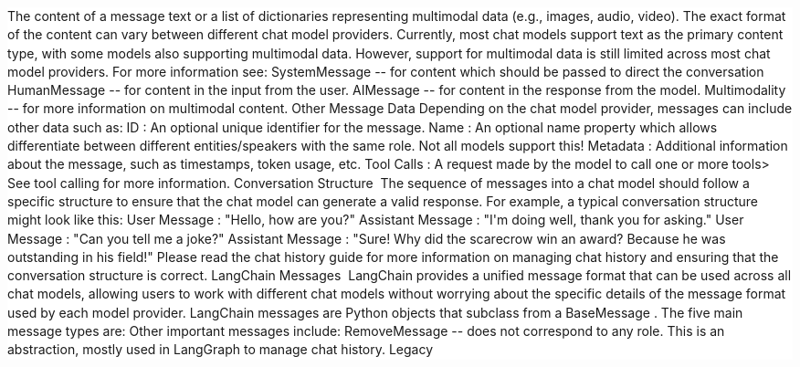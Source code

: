 The content of a message text or a list of dictionaries representing
multimodal data
(e.g., images, audio, video). The exact format of the content can vary between different chat model providers.
Currently, most chat models support text as the primary content type, with some models also supporting multimodal data. However, support for multimodal data is still limited across most chat model providers.
For more information see:
SystemMessage
-- for content which should be passed to direct the conversation
HumanMessage
-- for content in the input from the user.
AIMessage
-- for content in the response from the model.
Multimodality
-- for more information on multimodal content.
Other Message Data
​
Depending on the chat model provider, messages can include other data such as:
ID
: An optional unique identifier for the message.
Name
: An optional
name
property which allows differentiate between different entities/speakers with the same role. Not all models support this!
Metadata
: Additional information about the message, such as timestamps, token usage, etc.
Tool Calls
: A request made by the model to call one or more tools> See
tool calling
for more information.
Conversation Structure
​
The sequence of messages into a chat model should follow a specific structure to ensure that the chat model can generate a valid response.
For example, a typical conversation structure might look like this:
User Message
: "Hello, how are you?"
Assistant Message
: "I'm doing well, thank you for asking."
User Message
: "Can you tell me a joke?"
Assistant Message
: "Sure! Why did the scarecrow win an award? Because he was outstanding in his field!"
Please read the
chat history
guide for more information on managing chat history and ensuring that the conversation structure is correct.
LangChain Messages
​
LangChain provides a unified message format that can be used across all chat models, allowing users to work with different chat models without worrying about the specific details of the message format used by each model provider.
LangChain messages are Python objects that subclass from a
BaseMessage
.
The five main message types are:
Other important messages include:
RemoveMessage
-- does not correspond to any role. This is an abstraction, mostly used in
LangGraph
to manage chat history.
Legacy